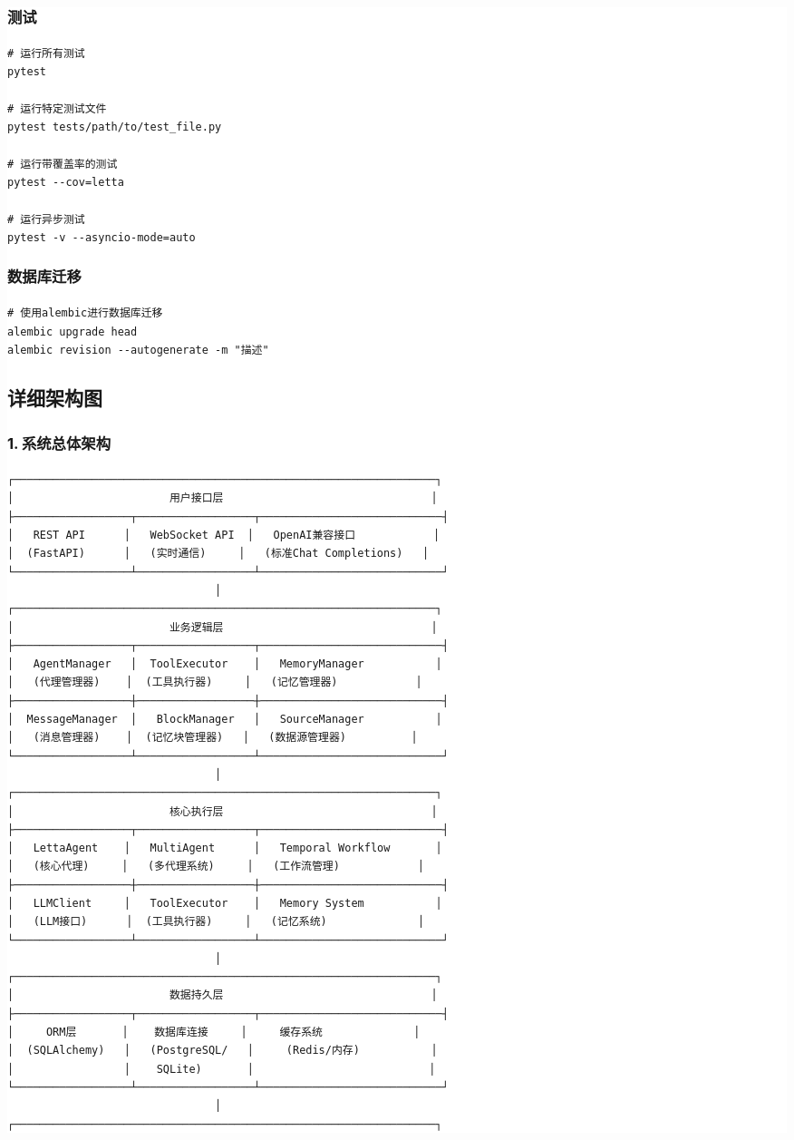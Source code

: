 ### 测试
```
# 运行所有测试
pytest

# 运行特定测试文件
pytest tests/path/to/test_file.py

# 运行带覆盖率的测试
pytest --cov=letta

# 运行异步测试
pytest -v --asyncio-mode=auto
```

### 数据库迁移
```
# 使用alembic进行数据库迁移
alembic upgrade head
alembic revision --autogenerate -m "描述"
```

## 详细架构图

### 1. 系统总体架构

```
┌─────────────────────────────────────────────────────────────────┐
│                        用户接口层                                │
├──────────────────┬──────────────────┬────────────────────────────┤
│   REST API      │   WebSocket API  │   OpenAI兼容接口            │
│  (FastAPI)      │   (实时通信)     │   (标准Chat Completions)   │
└──────────────────┴──────────────────┴────────────────────────────┘
                                │
┌─────────────────────────────────────────────────────────────────┐
│                        业务逻辑层                                │
├──────────────────┬──────────────────┬────────────────────────────┤
│   AgentManager   │  ToolExecutor    │   MemoryManager           │
│   (代理管理器)    │  (工具执行器)     │   (记忆管理器)            │
├──────────────────┼──────────────────┼────────────────────────────┤
│  MessageManager  │   BlockManager   │   SourceManager           │
│   (消息管理器)    │  (记忆块管理器)   │   (数据源管理器)          │
└──────────────────┴──────────────────┴────────────────────────────┘
                                │
┌─────────────────────────────────────────────────────────────────┐
│                        核心执行层                                │
├──────────────────┬──────────────────┬────────────────────────────┤
│   LettaAgent    │   MultiAgent      │   Temporal Workflow       │
│   (核心代理)     │   (多代理系统)     │   (工作流管理)            │
├──────────────────┼──────────────────┼────────────────────────────┤
│   LLMClient     │   ToolExecutor    │   Memory System           │
│   (LLM接口)      │  (工具执行器)     │   (记忆系统)              │
└──────────────────┴──────────────────┴────────────────────────────┘
                                │
┌─────────────────────────────────────────────────────────────────┐
│                        数据持久层                                │
├──────────────────┬──────────────────┬────────────────────────────┤
│     ORM层       │    数据库连接     │     缓存系统              │
│  (SQLAlchemy)   │   (PostgreSQL/   │     (Redis/内存)           │
│                 │    SQLite)       │                           │
└──────────────────┴──────────────────┴────────────────────────────┘
                                │
┌─────────────────────────────────────────────────────────────────┐
```